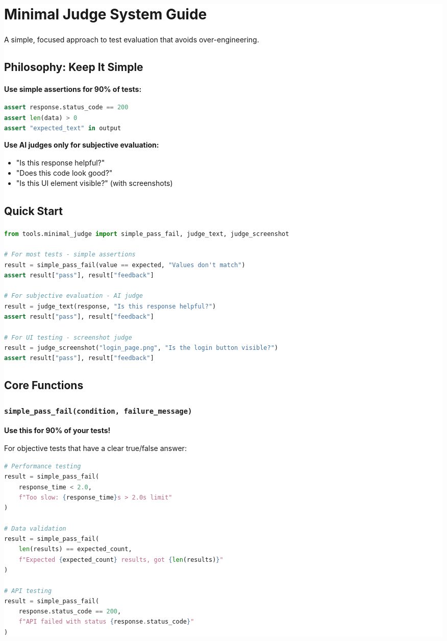# Minimal Judge System Guide

A simple, focused approach to test evaluation that avoids over-engineering.

## Philosophy: Keep It Simple

**Use simple assertions for 90% of tests:**
```python
assert response.status_code == 200
assert len(data) > 0
assert "expected_text" in output
```

**Use AI judges only for subjective evaluation:**
- "Is this response helpful?"
- "Does this code look good?"  
- "Is this UI element visible?" (with screenshots)

## Quick Start

```python
from tools.minimal_judge import simple_pass_fail, judge_text, judge_screenshot

# For most tests - simple assertions
result = simple_pass_fail(value == expected, "Values don't match")
assert result["pass"], result["feedback"]

# For subjective evaluation - AI judge
result = judge_text(response, "Is this response helpful?")
assert result["pass"], result["feedback"]

# For UI testing - screenshot judge  
result = judge_screenshot("login_page.png", "Is the login button visible?")
assert result["pass"], result["feedback"]
```

## Core Functions

### `simple_pass_fail(condition, failure_message)` 
**Use this for 90% of your tests!**

For objective tests that have a clear true/false answer:

```python
# Performance testing
result = simple_pass_fail(
    response_time < 2.0,
    f"Too slow: {response_time}s > 2.0s limit"
)

# Data validation  
result = simple_pass_fail(
    len(results) == expected_count,
    f"Expected {expected_count} results, got {len(results)}"
)

# API testing
result = simple_pass_fail(
    response.status_code == 200,
    f"API failed with status {response.status_code}"
)
```
